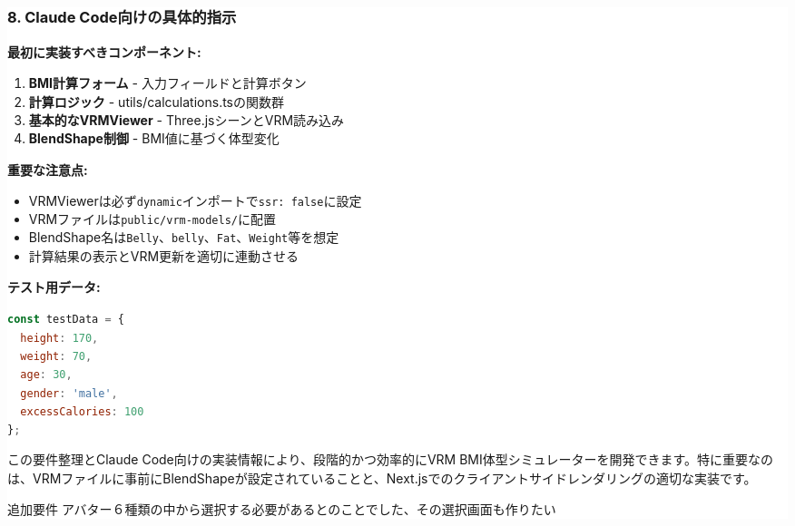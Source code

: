 ### **8. Claude Code向けの具体的指示**

**最初に実装すべきコンポーネント:**
1. **BMI計算フォーム** - 入力フィールドと計算ボタン
2. **計算ロジック** - utils/calculations.tsの関数群
3. **基本的なVRMViewer** - Three.jsシーンとVRM読み込み
4. **BlendShape制御** - BMI値に基づく体型変化

**重要な注意点:**
- VRMViewerは必ず`dynamic`インポートで`ssr: false`に設定
- VRMファイルは`public/vrm-models/`に配置
- BlendShape名は`Belly`、`belly`、`Fat`、`Weight`等を想定
- 計算結果の表示とVRM更新を適切に連動させる

**テスト用データ:**
```javascript
const testData = {
  height: 170,
  weight: 70,
  age: 30,
  gender: 'male',
  excessCalories: 100
};
```

この要件整理とClaude Code向けの実装情報により、段階的かつ効率的にVRM BMI体型シミュレーターを開発できます。特に重要なのは、VRMファイルに事前にBlendShapeが設定されていることと、Next.jsでのクライアントサイドレンダリングの適切な実装です。

追加要件
アバター６種類の中から選択する必要があるとのことでした、その選択画面も作りたい